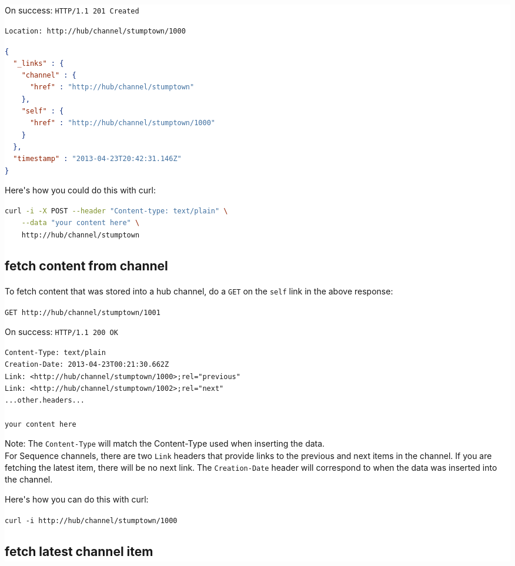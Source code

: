 On success: `HTTP/1.1 201 Created`

`Location: http://hub/channel/stumptown/1000`

```json
{
  "_links" : {
    "channel" : {
      "href" : "http://hub/channel/stumptown"
    },
    "self" : {
      "href" : "http://hub/channel/stumptown/1000"
    }
  },
  "timestamp" : "2013-04-23T20:42:31.146Z"
}
```

Here's how you could do this with curl:

```bash
curl -i -X POST --header "Content-type: text/plain" \
    --data "your content here" \
    http://hub/channel/stumptown
```

## fetch content from channel

To fetch content that was stored into a hub channel, do a `GET` on the `self` link in the above response:

`GET http://hub/channel/stumptown/1001`

On success: `HTTP/1.1 200 OK`
```
Content-Type: text/plain
Creation-Date: 2013-04-23T00:21:30.662Z
Link: <http://hub/channel/stumptown/1000>;rel="previous"
Link: <http://hub/channel/stumptown/1002>;rel="next"
...other.headers...

your content here
```

Note: The `Content-Type` will match the Content-Type used when inserting the data.  
For Sequence channels, there are two `Link` headers that provide links to the previous and next items in the channel.
If you are fetching the latest item, there will be no next link.
The `Creation-Date` header will correspond to when the data was inserted into the channel.

Here's how you can do this with curl:

`curl -i http://hub/channel/stumptown/1000`

## fetch latest channel item
